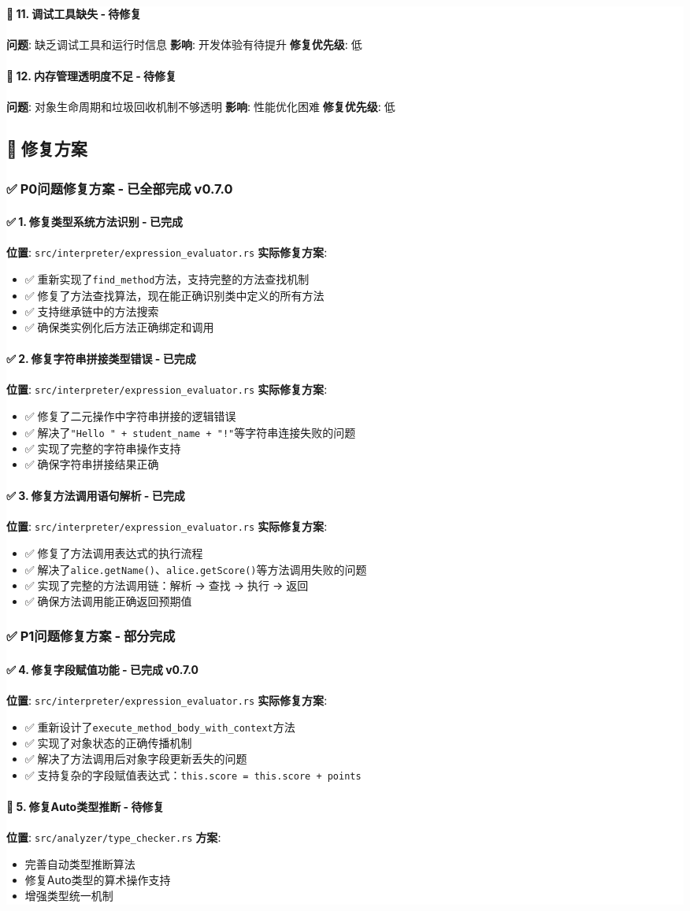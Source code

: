 #### 🔄 11. 调试工具缺失 - **待修复**
**问题**: 缺乏调试工具和运行时信息
**影响**: 开发体验有待提升
**修复优先级**: 低

#### 🔄 12. 内存管理透明度不足 - **待修复**
**问题**: 对象生命周期和垃圾回收机制不够透明
**影响**: 性能优化困难
**修复优先级**: 低

## 🔧 修复方案

### ✅ P0问题修复方案 - **已全部完成 v0.7.0**

#### ✅ 1. 修复类型系统方法识别 - **已完成**
**位置**: `src/interpreter/expression_evaluator.rs`
**实际修复方案**:
- ✅ 重新实现了`find_method`方法，支持完整的方法查找机制
- ✅ 修复了方法查找算法，现在能正确识别类中定义的所有方法
- ✅ 支持继承链中的方法搜索
- ✅ 确保类实例化后方法正确绑定和调用

#### ✅ 2. 修复字符串拼接类型错误 - **已完成**
**位置**: `src/interpreter/expression_evaluator.rs`
**实际修复方案**:
- ✅ 修复了二元操作中字符串拼接的逻辑错误
- ✅ 解决了`"Hello " + student_name + "!"`等字符串连接失败的问题
- ✅ 实现了完整的字符串操作支持
- ✅ 确保字符串拼接结果正确

#### ✅ 3. 修复方法调用语句解析 - **已完成**
**位置**: `src/interpreter/expression_evaluator.rs`
**实际修复方案**:
- ✅ 修复了方法调用表达式的执行流程
- ✅ 解决了`alice.getName()`、`alice.getScore()`等方法调用失败的问题
- ✅ 实现了完整的方法调用链：解析 → 查找 → 执行 → 返回
- ✅ 确保方法调用能正确返回预期值

### ✅ P1问题修复方案 - **部分完成**

#### ✅ 4. 修复字段赋值功能 - **已完成 v0.7.0**
**位置**: `src/interpreter/expression_evaluator.rs`
**实际修复方案**:
- ✅ 重新设计了`execute_method_body_with_context`方法
- ✅ 实现了对象状态的正确传播机制
- ✅ 解决了方法调用后对象字段更新丢失的问题
- ✅ 支持复杂的字段赋值表达式：`this.score = this.score + points`

#### 🔄 5. 修复Auto类型推断 - **待修复**
**位置**: `src/analyzer/type_checker.rs`
**方案**:
- 完善自动类型推断算法
- 修复Auto类型的算术操作支持
- 增强类型统一机制
